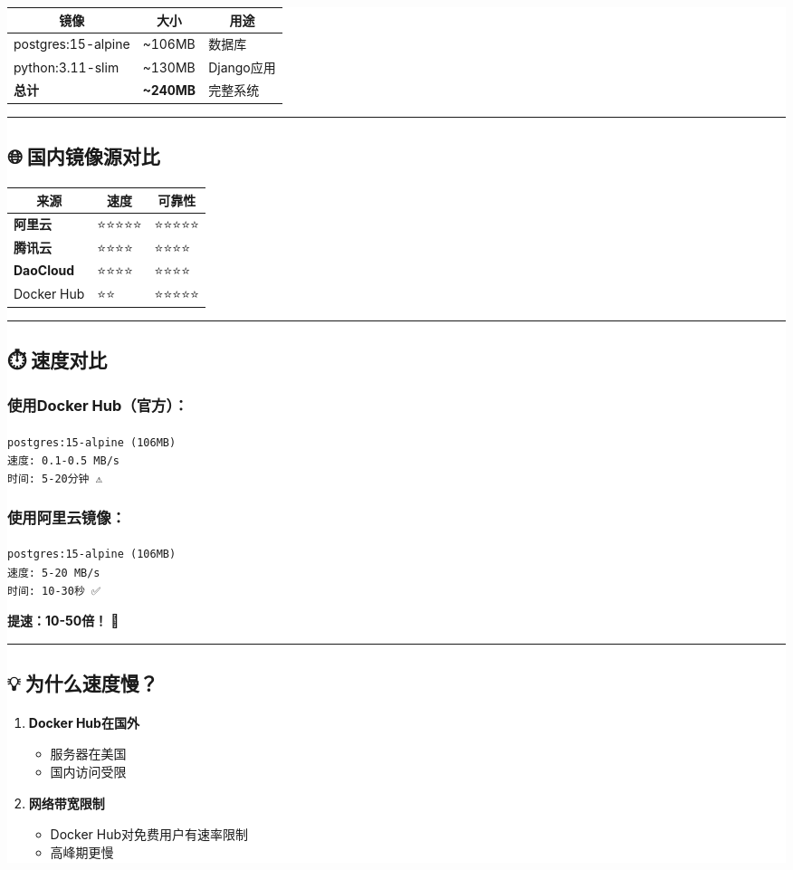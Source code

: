 | 镜像 | 大小 | 用途 |
|------|------|------|
| postgres:15-alpine | ~106MB | 数据库 |
| python:3.11-slim | ~130MB | Django应用 |
| **总计** | **~240MB** | 完整系统 |

---

## 🌐 **国内镜像源对比**

| 来源 | 速度 | 可靠性 |
|------|------|--------|
| **阿里云** | ⭐⭐⭐⭐⭐ | ⭐⭐⭐⭐⭐ |
| **腾讯云** | ⭐⭐⭐⭐ | ⭐⭐⭐⭐ |
| **DaoCloud** | ⭐⭐⭐⭐ | ⭐⭐⭐⭐ |
| Docker Hub | ⭐⭐ | ⭐⭐⭐⭐⭐ |

---

## ⏱️ **速度对比**

### **使用Docker Hub（官方）：**
```
postgres:15-alpine (106MB)
速度: 0.1-0.5 MB/s
时间: 5-20分钟 ⚠️
```

### **使用阿里云镜像：**
```
postgres:15-alpine (106MB)
速度: 5-20 MB/s
时间: 10-30秒 ✅
```

**提速：10-50倍！** 🚀

---

## 💡 **为什么速度慢？**

1. **Docker Hub在国外**
   - 服务器在美国
   - 国内访问受限

2. **网络带宽限制**
   - Docker Hub对免费用户有速率限制
   - 高峰期更慢
